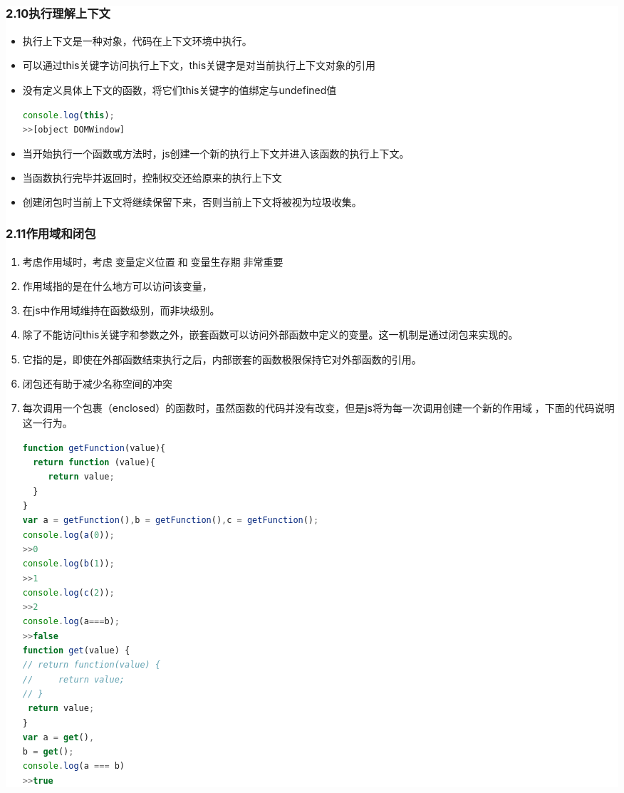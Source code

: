 ### 2.10执行理解上下文

- 执行上下文是一种对象，代码在上下文环境中执行。

- 可以通过this关键字访问执行上下文，this关键字是对当前执行上下文对象的引用

- 没有定义具体上下文的函数，将它们this关键字的值绑定与undefined值

  ```javascript
  console.log(this);
  >>[object DOMWindow]
  ```

- 当开始执行一个函数或方法时，js创建一个新的执行上下文并进入该函数的执行上下文。

- 当函数执行完毕并返回时，控制权交还给原来的执行上下文

- 创建闭包时当前上下文将继续保留下来，否则当前上下文将被视为垃圾收集。

### 2.11作用域和闭包

1. 考虑作用域时，考虑 变量定义位置 和 变量生存期 非常重要

2. 作用域指的是在什么地方可以访问该变量，

3. 在js中作用域维持在函数级别，而非块级别。

4. 除了不能访问this关键字和参数之外，嵌套函数可以访问外部函数中定义的变量。这一机制是通过闭包来实现的。

5. 它指的是，即使在外部函数结束执行之后，内部嵌套的函数极限保持它对外部函数的引用。

6. 闭包还有助于减少名称空间的冲突

7. 每次调用一个包裹（enclosed）的函数时，虽然函数的代码并没有改变，但是js将为每一次调用创建一个新的作用域 ，下面的代码说明这一行为。

   ```javascript
   function getFunction(value){
     return function (value){
   		return value;
     }
   }
   var a = getFunction(),b = getFunction(),c = getFunction();
   console.log(a(0));
   >>0
   console.log(b(1));
   >>1
   console.log(c(2));
   >>2
   console.log(a===b);
   >>false
   function get(value) {
   // return function(value) {
   //     return value;
   // }
   	return value;
   }
   var a = get(),
   b = get();
   console.log(a === b)
   >>true
   ```
